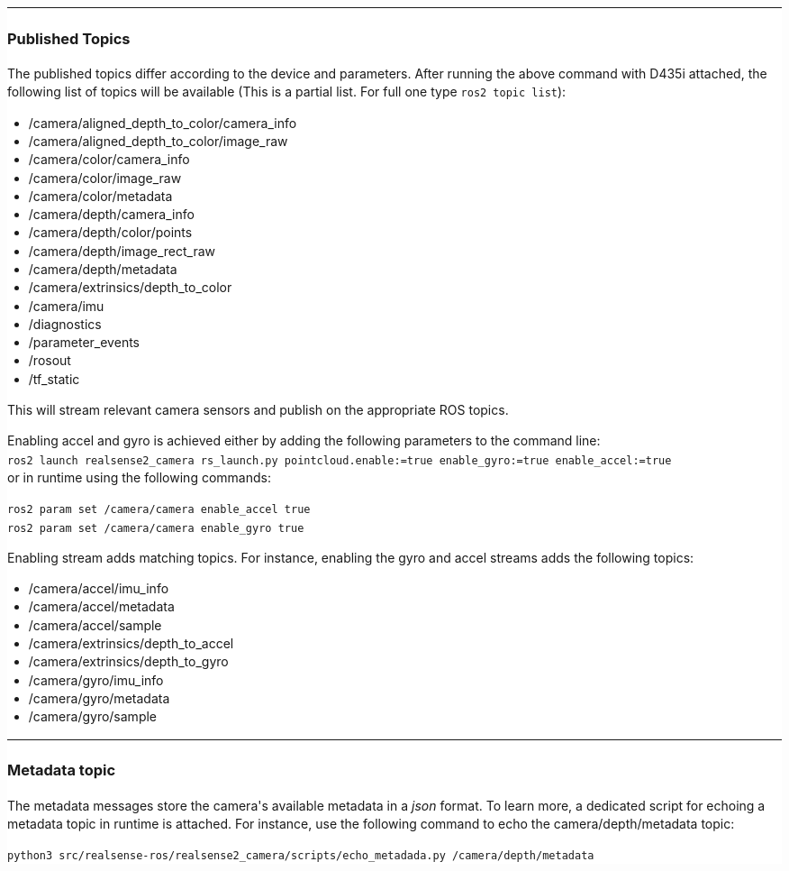 
<hr>

<h3 id="topics">
  Published Topics
</h3>
  
The published topics differ according to the device and parameters.
After running the above command with D435i attached, the following list of topics will be available (This is a partial list. For full one type `ros2 topic list`):
- /camera/aligned_depth_to_color/camera_info
- /camera/aligned_depth_to_color/image_raw
- /camera/color/camera_info
- /camera/color/image_raw
- /camera/color/metadata
- /camera/depth/camera_info
- /camera/depth/color/points
- /camera/depth/image_rect_raw
- /camera/depth/metadata
- /camera/extrinsics/depth_to_color
- /camera/imu
- /diagnostics
- /parameter_events
- /rosout
- /tf_static

This will stream relevant camera sensors and publish on the appropriate ROS topics.

  Enabling accel and gyro is achieved either by adding the following parameters to the command line:</br>
`ros2 launch realsense2_camera rs_launch.py pointcloud.enable:=true enable_gyro:=true enable_accel:=true` </br>
or in runtime using the following commands:
```
ros2 param set /camera/camera enable_accel true
ros2 param set /camera/camera enable_gyro true
```

Enabling stream adds matching topics. For instance, enabling the gyro and accel streams adds the following topics:
- /camera/accel/imu_info
- /camera/accel/metadata
- /camera/accel/sample
- /camera/extrinsics/depth_to_accel
- /camera/extrinsics/depth_to_gyro
- /camera/gyro/imu_info
- /camera/gyro/metadata
- /camera/gyro/sample

<hr>

<h3 id="metadata">
  Metadata topic
</h3>
  
The metadata messages store the camera's available metadata in a *json* format. To learn more, a dedicated script for echoing a metadata topic in runtime is attached. For instance, use the following command to echo the camera/depth/metadata topic:
```
python3 src/realsense-ros/realsense2_camera/scripts/echo_metadada.py /camera/depth/metadata
```
  